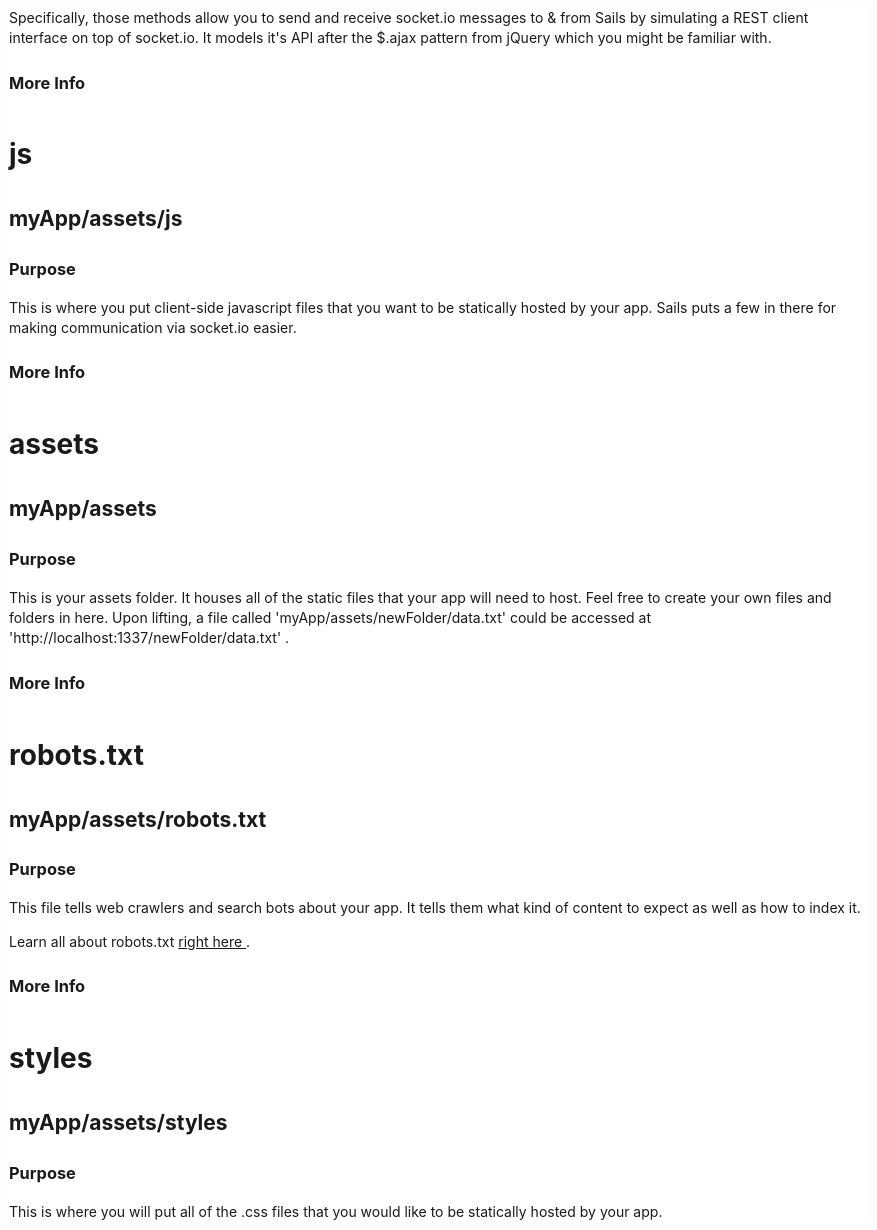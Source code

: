 Specifically, those methods allow you to send and receive socket.io messages to & from Sails by simulating a REST client interface on top of socket.io. It models it's API after the $.ajax pattern from jQuery which you might be familiar with.


### More Info




# js
## myApp/assets/js
### Purpose
This is where you put client-side javascript files that you want to be statically hosted by your app.  Sails puts a few in there for making communication via socket.io easier.  
### More Info




# assets
## myApp/assets
### Purpose
This is your assets folder.  It houses all of the static files that your app will need to host.   Feel free to create your own files and folders in here.  Upon lifting, a file called 'myApp/assets/newFolder/data.txt' could be accessed at 'http://localhost:1337/newFolder/data.txt' .

### More Info




# robots.txt
## myApp/assets/robots.txt
### Purpose
This file tells web crawlers and search bots about your app.  It tells them what kind of content to expect as well as how to index it.

Learn all about robots.txt <a href="http://www.robotstxt.org/robotstxt.html"> right here </a> .

### More Info




# styles
## myApp/assets/styles
### Purpose
This is where you will put all of the .css files that you would like to be statically hosted by your app. 
